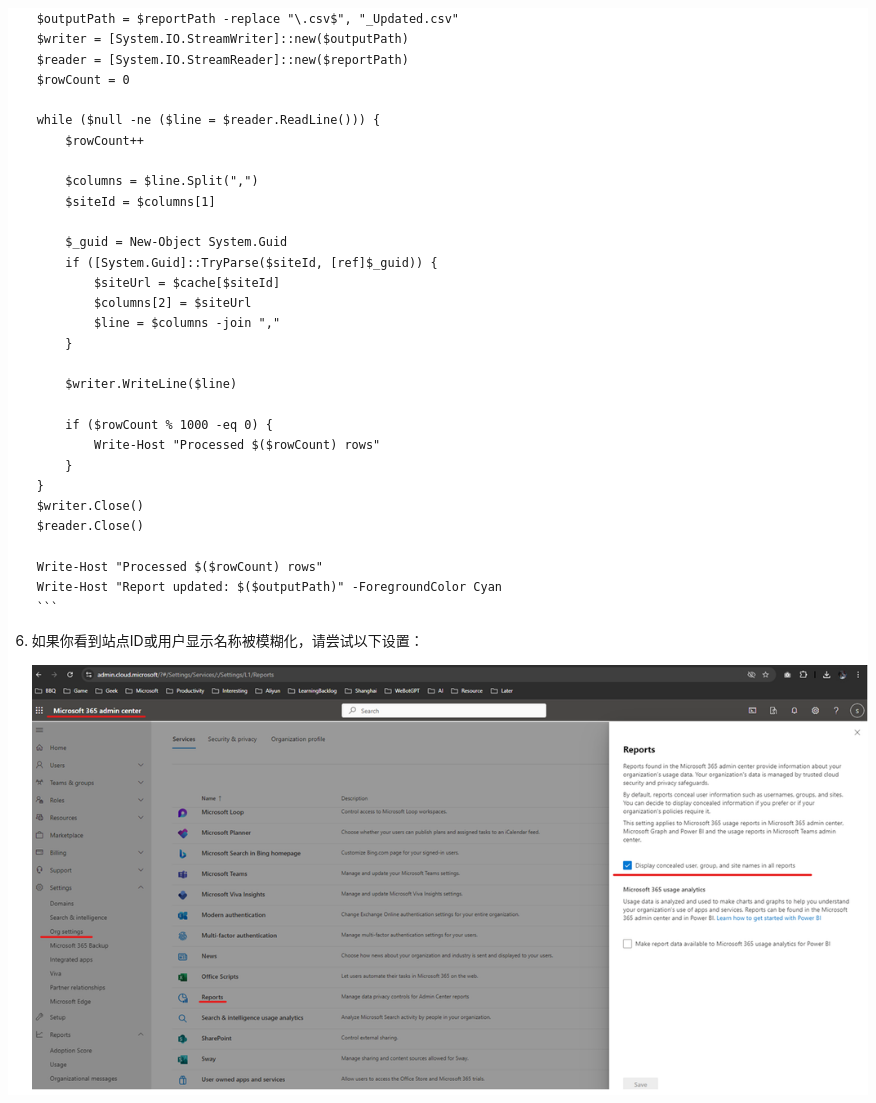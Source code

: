         $outputPath = $reportPath -replace "\.csv$", "_Updated.csv"
        $writer = [System.IO.StreamWriter]::new($outputPath)
        $reader = [System.IO.StreamReader]::new($reportPath)
        $rowCount = 0
        
        while ($null -ne ($line = $reader.ReadLine())) {
            $rowCount++
        
            $columns = $line.Split(",")
            $siteId = $columns[1]
        
            $_guid = New-Object System.Guid
            if ([System.Guid]::TryParse($siteId, [ref]$_guid)) {
                $siteUrl = $cache[$siteId]
                $columns[2] = $siteUrl
                $line = $columns -join ","
            }
                
            $writer.WriteLine($line)
        
            if ($rowCount % 1000 -eq 0) {
                Write-Host "Processed $($rowCount) rows"
            }
        }
        $writer.Close()
        $reader.Close()
        
        Write-Host "Processed $($rowCount) rows"
        Write-Host "Report updated: $($outputPath)" -ForegroundColor Cyan
        ```

6. 如果你看到站点ID或用户显示名称被模糊化，请尝试以下设置：

    ![alt text](image-7.png)

